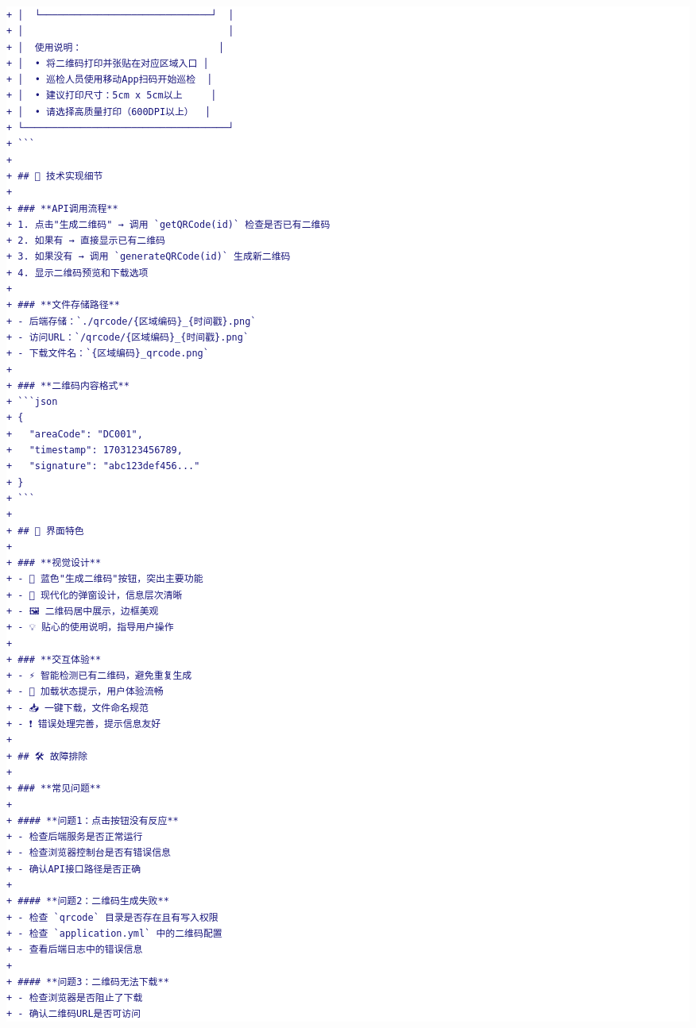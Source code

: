 ```diff
+ │  └──────────────────────────────┘  │
+ │                                    │
+ │  使用说明：                        │
+ │  • 将二维码打印并张贴在对应区域入口 │
+ │  • 巡检人员使用移动App扫码开始巡检  │
+ │  • 建议打印尺寸：5cm x 5cm以上     │
+ │  • 请选择高质量打印（600DPI以上）  │
+ └────────────────────────────────────┘
+ ```
+ 
+ ## 🔧 技术实现细节
+ 
+ ### **API调用流程**
+ 1. 点击"生成二维码" → 调用 `getQRCode(id)` 检查是否已有二维码
+ 2. 如果有 → 直接显示已有二维码
+ 3. 如果没有 → 调用 `generateQRCode(id)` 生成新二维码
+ 4. 显示二维码预览和下载选项
+ 
+ ### **文件存储路径**
+ - 后端存储：`./qrcode/{区域编码}_{时间戳}.png`
+ - 访问URL：`/qrcode/{区域编码}_{时间戳}.png`
+ - 下载文件名：`{区域编码}_qrcode.png`
+ 
+ ### **二维码内容格式**
+ ```json
+ {
+   "areaCode": "DC001",
+   "timestamp": 1703123456789,
+   "signature": "abc123def456..."
+ }
+ ```
+ 
+ ## 🎨 界面特色
+ 
+ ### **视觉设计**
+ - 🔵 蓝色"生成二维码"按钮，突出主要功能
+ - 📱 现代化的弹窗设计，信息层次清晰
+ - 🖼️ 二维码居中展示，边框美观
+ - 💡 贴心的使用说明，指导用户操作
+ 
+ ### **交互体验**
+ - ⚡ 智能检测已有二维码，避免重复生成
+ - 🔄 加载状态提示，用户体验流畅
+ - 📥 一键下载，文件命名规范
+ - ❗ 错误处理完善，提示信息友好
+ 
+ ## 🛠️ 故障排除
+ 
+ ### **常见问题**
+ 
+ #### **问题1：点击按钮没有反应**
+ - 检查后端服务是否正常运行
+ - 检查浏览器控制台是否有错误信息
+ - 确认API接口路径是否正确
+ 
+ #### **问题2：二维码生成失败**
+ - 检查 `qrcode` 目录是否存在且有写入权限
+ - 检查 `application.yml` 中的二维码配置
+ - 查看后端日志中的错误信息
+ 
+ #### **问题3：二维码无法下载**
+ - 检查浏览器是否阻止了下载
+ - 确认二维码URL是否可访问
```